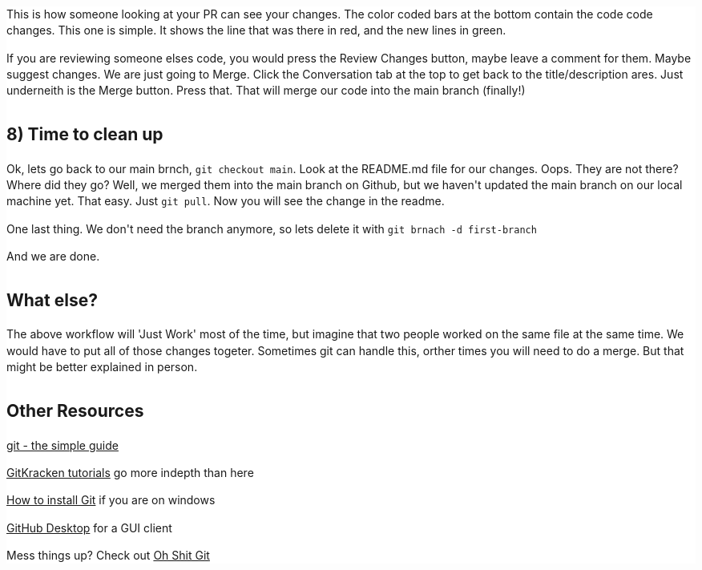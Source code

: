This is how someone looking at your PR can see your changes. The color coded bars at the bottom contain the code code changes. This one is simple. It shows the line that was there in red, and the new lines in green.

If you are reviewing someone elses code, you would press the Review Changes button, maybe leave a comment for them. Maybe suggest changes. We are just going to Merge. Click the Conversation tab at the top to get back to the title/description ares. Just underneith is the Merge button. Press that. That will merge our code into the main branch (finally!)

## 8) Time to clean up

Ok, lets go back to our main brnch, `git checkout main`. Look at the README.md file for our changes. Oops. They are not there? Where did they go? Well, we merged them into the main branch on Github, but we haven't updated the main branch on our local machine yet. That easy. Just `git pull`. Now you will see the change in the readme. 

One last thing. We don't need the branch anymore, so lets delete it with `git brnach -d first-branch`

And we are done.

## What else?

The above workflow will 'Just Work' most of the time, but imagine that two people worked on the same file at the same time. We would have to put all of those changes togeter. Sometimes git can handle this, orther times you will need to do a merge. But that might be better explained in person.

## Other Resources

[git - the simple guide](https://rogerdudler.github.io/git-guide/)

[GitKracken tutorials](https://www.gitkraken.com/learn/git) go more indepth than here

[How to install Git](https://www.gitkraken.com/learn/git/git-download) if you are on windows

[GitHub Desktop](https://desktop.github.com) for a GUI client

Mess things up? Check out [Oh Shit Git](https://ohshitgit.com)
